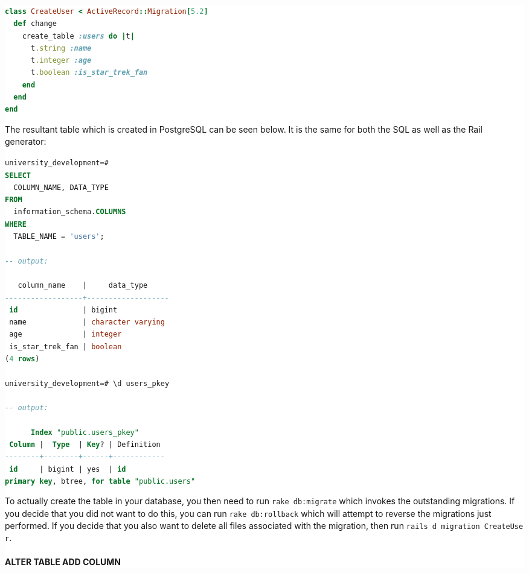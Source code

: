```ruby
class CreateUser < ActiveRecord::Migration[5.2]
  def change
    create_table :users do |t|
      t.string :name
      t.integer :age
      t.boolean :is_star_trek_fan
    end
  end
end
```
The resultant table which is created in PostgreSQL can be seen below. It is the same for both the SQL as well as the Rail generator:

```sql
university_development=# 
SELECT
  COLUMN_NAME, DATA_TYPE
FROM
  information_schema.COLUMNS
WHERE
  TABLE_NAME = 'users';

-- output:

   column_name    |     data_type
------------------+-------------------
 id               | bigint
 name             | character varying
 age              | integer
 is_star_trek_fan | boolean
(4 rows)

university_development=# \d users_pkey

-- output: 

      Index "public.users_pkey"
 Column |  Type  | Key? | Definition
--------+--------+------+------------
 id     | bigint | yes  | id
primary key, btree, for table "public.users"

```

To actually create the table in your database, you then need to run `rake db:migrate` which invokes the outstanding migrations.
If you decide that you did not want to do this, you can run `rake db:rollback` which will attempt to reverse the migrations just performed.
If you decide that you also want to delete all files associated with the migration, then run `rails d migration CreateUser`.

#### ALTER TABLE ADD COLUMN
